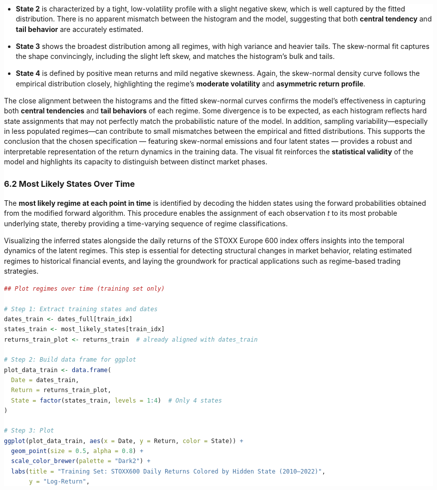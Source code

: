 - **State 2** is characterized by a tight, low-volatility profile with a
  slight negative skew, which is well captured by the fitted
  distribution. There is no apparent mismatch between the histogram and
  the model, suggesting that both **central tendency** and **tail
  behavior** are accurately estimated.

- **State 3** shows the broadest distribution among all regimes, with
  high variance and heavier tails. The skew-normal fit captures the
  shape convincingly, including the slight left skew, and matches the
  histogram’s bulk and tails.

- **State 4** is defined by positive mean returns and mild negative
  skewness. Again, the skew-normal density curve follows the empirical
  distribution closely, highlighting the regime’s **moderate
  volatility** and **asymmetric return profile**.

The close alignment between the histograms and the fitted skew-normal
curves confirms the model’s effectiveness in capturing both **central
tendencies** and **tail behaviors** of each regime. Some divergence is
to be expected, as each histogram reflects hard state assignments that
may not perfectly match the probabilistic nature of the model. In
addition, sampling variability—especially in less populated regimes—can
contribute to small mismatches between the empirical and fitted
distributions. This supports the conclusion that the chosen
specification — featuring skew-normal emissions and four latent states —
provides a robust and interpretable representation of the return
dynamics in the training data. The visual fit reinforces the
**statistical validity** of the model and highlights its capacity to
distinguish between distinct market phases.

### 6.2 Most Likely States Over Time

The **most likely regime at each point in time** is identified by
decoding the hidden states using the forward probabilities obtained from
the modified forward algorithm. This procedure enables the assignment of
each observation $t$ to its most probable underlying state, thereby
providing a time-varying sequence of regime classifications.

Visualizing the inferred states alongside the daily returns of the STOXX
Europe 600 index offers insights into the temporal dynamics of the
latent regimes. This step is essential for detecting structural changes
in market behavior, relating estimated regimes to historical financial
events, and laying the groundwork for practical applications such as
regime-based trading strategies.

``` r
## Plot regimes over time (training set only)

# Step 1: Extract training states and dates
dates_train <- dates_full[train_idx]
states_train <- most_likely_states[train_idx]
returns_train_plot <- returns_train  # already aligned with dates_train

# Step 2: Build data frame for ggplot
plot_data_train <- data.frame(
  Date = dates_train,
  Return = returns_train_plot,
  State = factor(states_train, levels = 1:4)  # Only 4 states
)

# Step 3: Plot
ggplot(plot_data_train, aes(x = Date, y = Return, color = State)) +
  geom_point(size = 0.5, alpha = 0.8) +
  scale_color_brewer(palette = "Dark2") +
  labs(title = "Training Set: STOXX600 Daily Returns Colored by Hidden State (2010–2022)",
       y = "Log-Return",
```